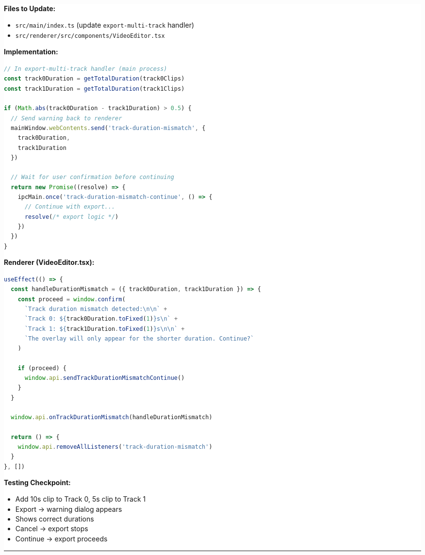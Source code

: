 **Files to Update:**
- `src/main/index.ts` (update `export-multi-track` handler)
- `src/renderer/src/components/VideoEditor.tsx`

**Implementation:**
```typescript
// In export-multi-track handler (main process)
const track0Duration = getTotalDuration(track0Clips)
const track1Duration = getTotalDuration(track1Clips)

if (Math.abs(track0Duration - track1Duration) > 0.5) {
  // Send warning back to renderer
  mainWindow.webContents.send('track-duration-mismatch', {
    track0Duration,
    track1Duration
  })
  
  // Wait for user confirmation before continuing
  return new Promise((resolve) => {
    ipcMain.once('track-duration-mismatch-continue', () => {
      // Continue with export...
      resolve(/* export logic */)
    })
  })
}
```

**Renderer (VideoEditor.tsx):**
```typescript
useEffect(() => {
  const handleDurationMismatch = ({ track0Duration, track1Duration }) => {
    const proceed = window.confirm(
      `Track duration mismatch detected:\n\n` +
      `Track 0: ${track0Duration.toFixed(1)}s\n` +
      `Track 1: ${track1Duration.toFixed(1)}s\n\n` +
      `The overlay will only appear for the shorter duration. Continue?`
    )
    
    if (proceed) {
      window.api.sendTrackDurationMismatchContinue()
    }
  }
  
  window.api.onTrackDurationMismatch(handleDurationMismatch)
  
  return () => {
    window.api.removeAllListeners('track-duration-mismatch')
  }
}, [])
```

**Testing Checkpoint:**
- Add 10s clip to Track 0, 5s clip to Track 1
- Export → warning dialog appears
- Shows correct durations
- Cancel → export stops
- Continue → export proceeds

---